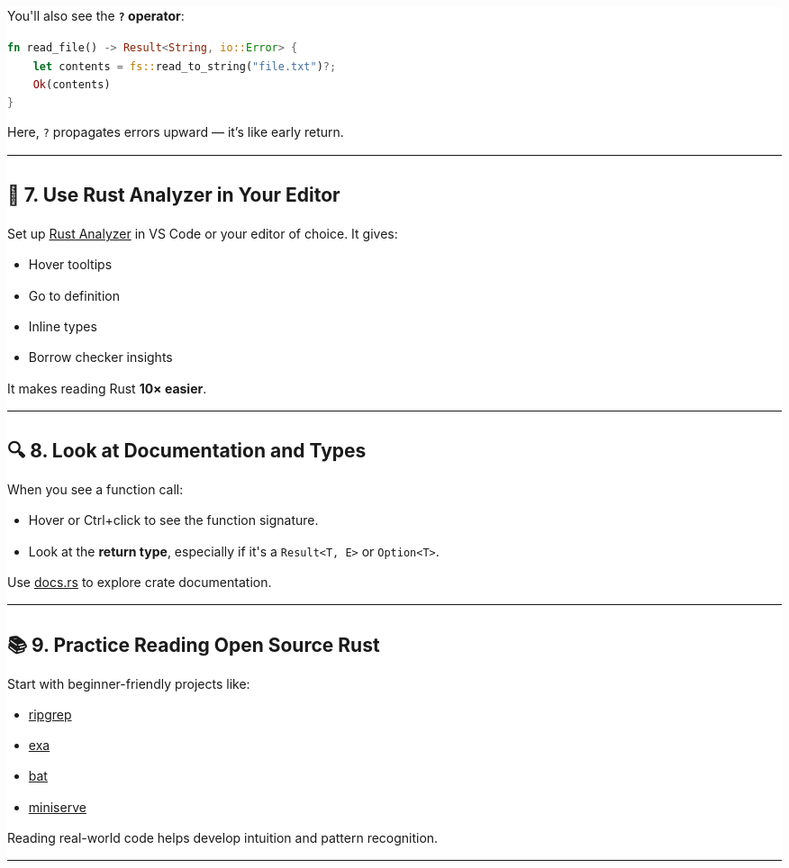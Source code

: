 You'll also see the **`?` operator**:

```rust
fn read_file() -> Result<String, io::Error> {
    let contents = fs::read_to_string("file.txt")?;
    Ok(contents)
}
```

Here, `?` propagates errors upward — it’s like early return.

---

## 🧠 7. **Use Rust Analyzer in Your Editor**

Set up [Rust Analyzer](https://rust-analyzer.github.io/) in VS Code or your editor of choice. It gives:

- Hover tooltips

- Go to definition

- Inline types

- Borrow checker insights


It makes reading Rust **10× easier**.

---

## 🔍 8. **Look at Documentation and Types**

When you see a function call:

- Hover or Ctrl+click to see the function signature.

- Look at the **return type**, especially if it's a `Result<T, E>` or `Option<T>`.


Use [docs.rs](https://docs.rs/) to explore crate documentation.

---

## 📚 9. **Practice Reading Open Source Rust**

Start with beginner-friendly projects like:

- [ripgrep](https://github.com/BurntSushi/ripgrep)

- [exa](https://github.com/ogham/exa)

- [bat](https://github.com/sharkdp/bat)

- [miniserve](https://github.com/svenstaro/miniserve)


Reading real-world code helps develop intuition and pattern recognition.

---

